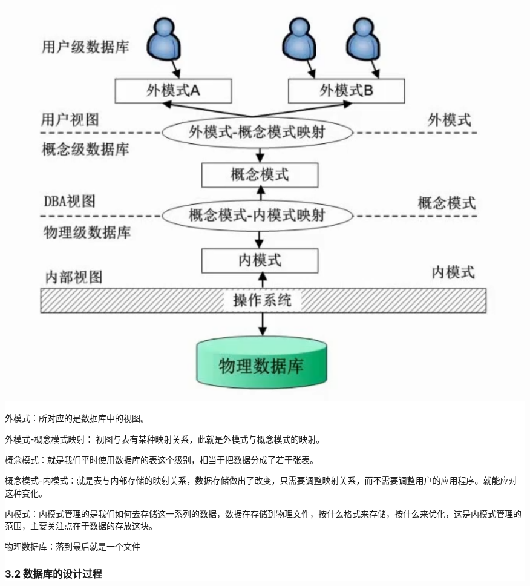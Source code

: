 ![image-20230917222005606](img\image-20230917222005606.png)





外模式：所对应的是数据库中的视图。

外模式-概念模式映射： 视图与表有某种映射关系，此就是外模式与概念模式的映射。

概念模式：就是我们平时使用数据库的表这个级别，相当于把数据分成了若干张表。

概念模式-内模式：就是表与内部存储的映射关系，数据存储做出了改变，只需要调整映射关系，而不需要调整用户的应用程序。就能应对这种变化。

内模式：内模式管理的是我们如何去存储这一系列的数据，数据在存储到物理文件，按什么格式来存储，按什么来优化，这是内模式管理的范围，主要关注点在于数据的存放这块。

物理数据库：落到最后就是一个文件



### 3.2 数据库的设计过程
